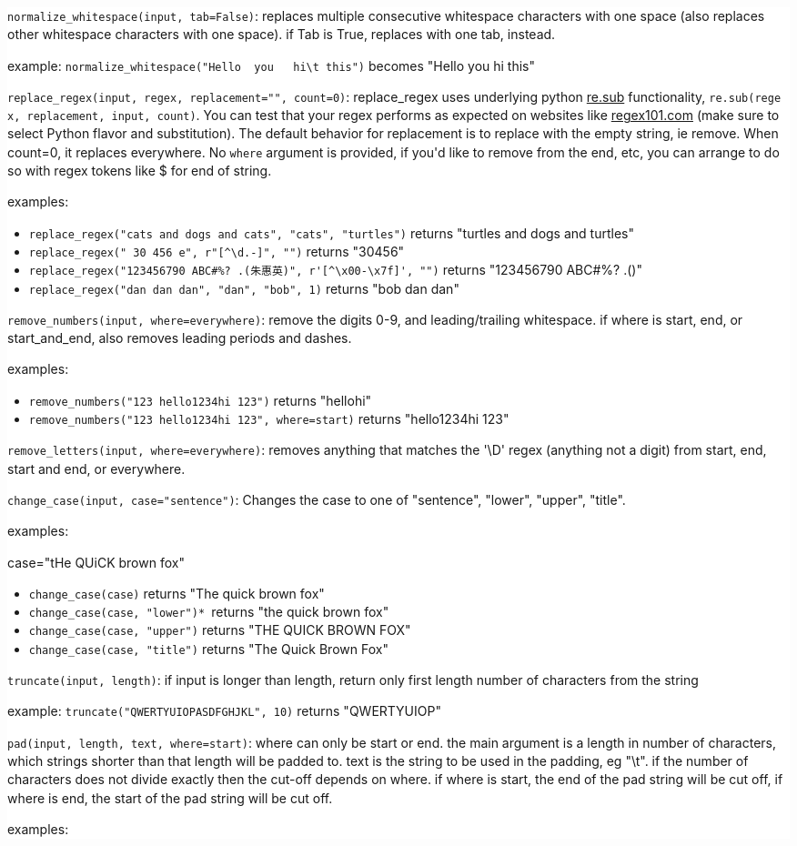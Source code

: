 `normalize_whitespace(input, tab=False)`: replaces multiple consecutive whitespace characters with one space (also replaces other whitespace characters with one space). if Tab is True, replaces with one tab, instead.

example: `normalize_whitespace("Hello  you   hi\t this")` becomes "Hello you hi this"

`replace_regex(input, regex, replacement="", count=0)`: replace_regex uses underlying python [re.sub](https://docs.python.org/2/library/re.html#re.sub) functionality, `re.sub(regex, replacement, input, count)`. You can test that your regex performs as expected on websites like [regex101.com](https://regex101.com/) (make sure to select Python flavor and substitution). The default behavior for replacement is to replace with the empty string, ie remove. When count=0, it replaces everywhere. No `where` argument is provided, if you'd like to remove from the end, etc, you can arrange to do so with regex tokens like $ for end of string.

examples:

* `replace_regex("cats and dogs and cats", "cats", "turtles")` returns "turtles and dogs and turtles"
* `replace_regex(" 30 456 e", r"[^\d.-]", "")` returns "30456"
* `replace_regex("123456790 ABC#%? .(朱惠英)", r'[^\x00-\x7f]', "")` returns "123456790 ABC#%? .()"
* `replace_regex("dan dan dan", "dan", "bob", 1)` returns "bob dan dan"


`remove_numbers(input, where=everywhere)`: remove the digits 0-9, and leading/trailing whitespace. if where is start, end, or start_and_end, also removes leading periods and dashes. 

examples: 

* `remove_numbers("123 hello1234hi 123")` returns "hellohi"
* `remove_numbers("123 hello1234hi 123", where=start)` returns "hello1234hi 123"

`remove_letters(input, where=everywhere)`: removes anything that matches the '\D' regex (anything not a digit) from start, end, start and end, or everywhere.

`change_case(input, case="sentence")`: Changes the case to one of "sentence", "lower", "upper", "title".

examples: 

case="tHe QUiCK brown fox"
       
* `change_case(case)` returns "The quick brown fox"
* `change_case(case, "lower")* `returns "the quick brown fox"
* `change_case(case, "upper")` returns "THE QUICK BROWN FOX"
* `change_case(case, "title")` returns "The Quick Brown Fox"

`truncate(input, length)`: if input is longer than length, return only first length number of characters from the string

example: `truncate("QWERTYUIOPASDFGHJKL", 10)` returns "QWERTYUIOP"

`pad(input, length, text, where=start)`: where can only be start or end. the main argument is a length in number of characters, which strings shorter than that length will be padded to. text is the string to be used in the padding, eg "\t". if the number of characters does not divide exactly then the cut-off depends on where. if where is start, the end of the pad string will be cut off, if where is end, the start of the pad string will be cut off. 

examples: 
